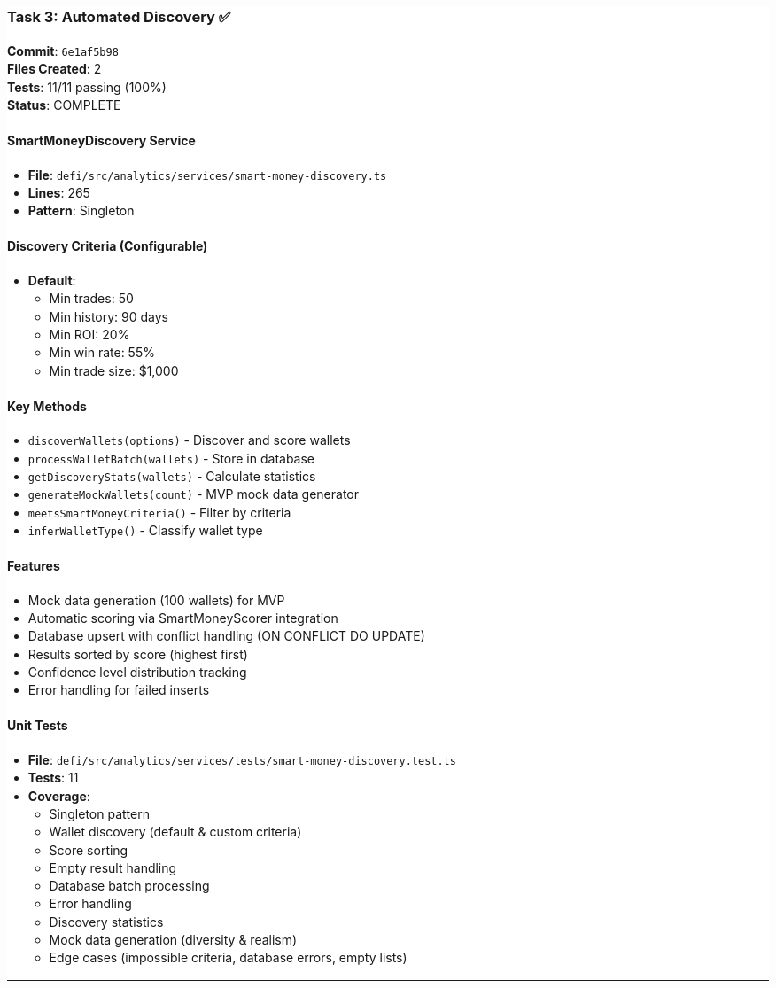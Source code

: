 
### Task 3: Automated Discovery ✅

**Commit**: `6e1af5b98`  
**Files Created**: 2  
**Tests**: 11/11 passing (100%)  
**Status**: COMPLETE

#### SmartMoneyDiscovery Service
- **File**: `defi/src/analytics/services/smart-money-discovery.ts`
- **Lines**: 265
- **Pattern**: Singleton

#### Discovery Criteria (Configurable)
- **Default**:
  - Min trades: 50
  - Min history: 90 days
  - Min ROI: 20%
  - Min win rate: 55%
  - Min trade size: $1,000

#### Key Methods
- `discoverWallets(options)` - Discover and score wallets
- `processWalletBatch(wallets)` - Store in database
- `getDiscoveryStats(wallets)` - Calculate statistics
- `generateMockWallets(count)` - MVP mock data generator
- `meetsSmartMoneyCriteria()` - Filter by criteria
- `inferWalletType()` - Classify wallet type

#### Features
- Mock data generation (100 wallets) for MVP
- Automatic scoring via SmartMoneyScorer integration
- Database upsert with conflict handling (ON CONFLICT DO UPDATE)
- Results sorted by score (highest first)
- Confidence level distribution tracking
- Error handling for failed inserts

#### Unit Tests
- **File**: `defi/src/analytics/services/tests/smart-money-discovery.test.ts`
- **Tests**: 11
- **Coverage**:
  - Singleton pattern
  - Wallet discovery (default & custom criteria)
  - Score sorting
  - Empty result handling
  - Database batch processing
  - Error handling
  - Discovery statistics
  - Mock data generation (diversity & realism)
  - Edge cases (impossible criteria, database errors, empty lists)

---
